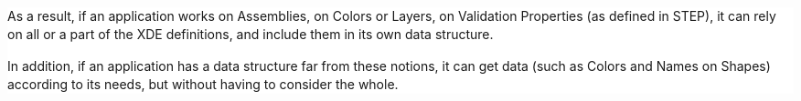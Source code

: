 As a result, if an application works on Assemblies, on Colors or Layers, on Validation Properties (as defined in STEP),
it can rely on all or a part of the XDE definitions, and include them in its own data structure.

In addition, if an application has a data structure far from these notions, it can get data (such as Colors and Names on Shapes) according to its needs, but without having to consider the whole.
